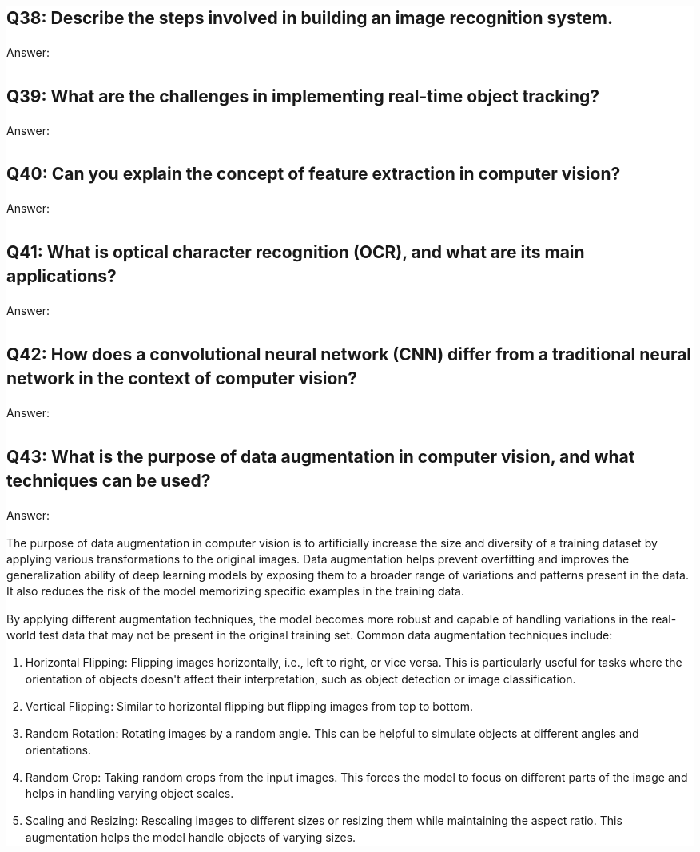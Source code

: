 ## Q38: Describe the steps involved in building an image recognition system.
Answer:

## Q39: What are the challenges in implementing real-time object tracking?
Answer:

## Q40: Can you explain the concept of feature extraction in computer vision?
Answer:

## Q41: What is optical character recognition (OCR), and what are its main applications?
Answer:

## Q42: How does a convolutional neural network (CNN) differ from a traditional neural network in the context of computer vision?
Answer:

## Q43:  What is the purpose of data augmentation in computer vision, and what techniques can be used?
Answer:

The purpose of data augmentation in computer vision is to artificially increase the size and diversity of a training dataset by applying various transformations to the original images. Data augmentation helps prevent overfitting and improves the generalization ability of deep learning models by exposing them to a broader range of variations and patterns present in the data. It also reduces the risk of the model memorizing specific examples in the training data.

By applying different augmentation techniques, the model becomes more robust and capable of handling variations in the real-world test data that may not be present in the original training set. Common data augmentation techniques include:

1. Horizontal Flipping: Flipping images horizontally, i.e., left to right, or vice versa. This is particularly useful for tasks where the orientation of objects doesn't affect their interpretation, such as object detection or image classification.

2. Vertical Flipping: Similar to horizontal flipping but flipping images from top to bottom.

3. Random Rotation: Rotating images by a random angle. This can be helpful to simulate objects at different angles and orientations.

4. Random Crop: Taking random crops from the input images. This forces the model to focus on different parts of the image and helps in handling varying object scales.

5. Scaling and Resizing: Rescaling images to different sizes or resizing them while maintaining the aspect ratio. This augmentation helps the model handle objects of varying sizes.
